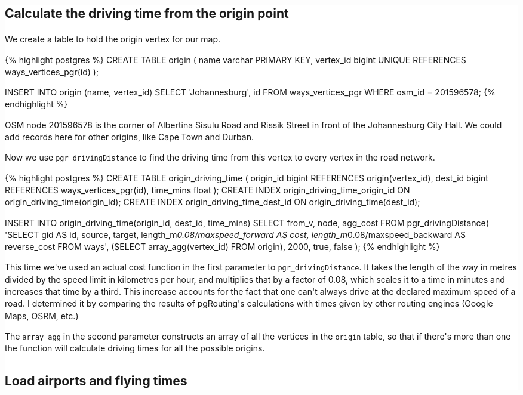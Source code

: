 ## Calculate the driving time from the origin point

We create a table to hold the origin vertex for our map.

{% highlight postgres %}
CREATE TABLE origin (
    name varchar PRIMARY KEY,
    vertex_id bigint UNIQUE REFERENCES ways_vertices_pgr(id)
);

INSERT INTO origin (name, vertex_id)
SELECT 'Johannesburg', id
FROM ways_vertices_pgr
WHERE osm_id = 201596578;
{% endhighlight %}

[OSM node 201596578](https://www.openstreetmap.org/node/201596578) is the corner of Albertina Sisulu Road and Rissik Street in front of the Johannesburg City Hall. We could add records here for other origins, like Cape Town and Durban.

Now we use `pgr_drivingDistance` to find the driving time from this vertex to every vertex in the road network.

{% highlight postgres %}
CREATE TABLE origin_driving_time (
    origin_id bigint REFERENCES origin(vertex_id),
    dest_id bigint REFERENCES ways_vertices_pgr(id),
    time_mins float
);
CREATE INDEX origin_driving_time_origin_id ON origin_driving_time(origin_id);
CREATE INDEX origin_driving_time_dest_id ON origin_driving_time(dest_id);

INSERT INTO origin_driving_time(origin_id, dest_id, time_mins)
SELECT from_v, node, agg_cost
FROM pgr_drivingDistance(
    'SELECT gid AS id, source, target, length_m*0.08/maxspeed_forward AS cost, length_m*0.08/maxspeed_backward AS reverse_cost FROM ways',
    (SELECT array_agg(vertex_id) FROM origin),
    2000, true, false
);
{% endhighlight %}

This time we've used an actual cost function in the first parameter to `pgr_drivingDistance`. It takes the length of the way in metres divided by the speed limit in kilometres per hour, and multiplies that by a factor of 0.08, which scales it to a time in minutes and increases that time by a third. This increase accounts for the fact that one can't always drive at the declared maximum speed of a road. I determined it by comparing the results of pgRouting's calculations with times given by other routing engines (Google Maps, OSRM, etc.)

The `array_agg` in the second parameter constructs an array of all the vertices in the `origin` table, so that if there's more than one the function will calculate driving times for all the possible origins.

## Load airports and flying times
